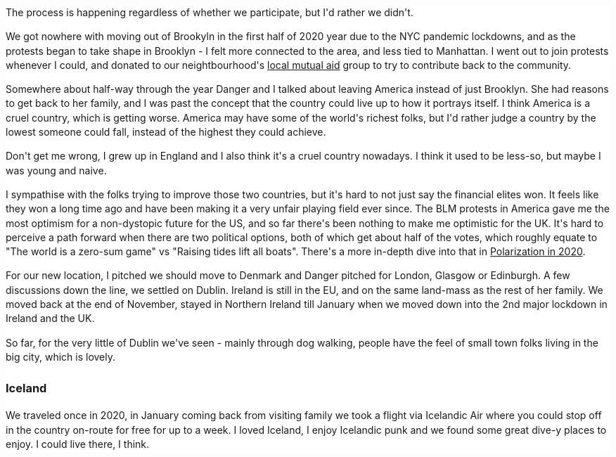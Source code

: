 The process is happening regardless of whether we participate, but I'd rather we didn't.

We got nowhere with moving out of Brookyln in the first half of 2020 year due to the NYC pandemic lockdowns, and as the
protests began to take shape in Brooklyn - I felt more connected to the area, and less tied to Manhattan. I went out to
join protests whenever I could, and donated to our neightbourhood's [local mutual aid][chma] group to try to contribute
back to the community.

Somewhere about half-way through the year Danger and I talked about leaving America instead of just Brooklyn. She had
reasons to get back to her family, and I was past the concept that the country could live up to how it portrays itself.
I think America is a cruel country, which is getting worse. America may have some of the world's richest folks, but I'd
rather judge a country by the lowest someone could fall, instead of the highest they could achieve.

Don't get me wrong, I grew up in England and I also think it's a cruel country nowadays. I think it used to be less-so,
but maybe I was young and naive.

I sympathise with the folks trying to improve those two countries, but it's hard to not just say the financial elites
won. It feels like they won a long time ago and have been making it a very unfair playing field ever since. The BLM
protests in America gave me the most optimism for a non-dystopic future for the US, and so far there's been nothing to
make me optimistic for the UK. It's hard to perceive a path forward when there are two political options, both of which
get about half of the votes, which roughly equate to "The world is a zero-sum game" vs "Raising tides lift all boats".
There's a more in-depth dive into that in [Polarization in 2020](/on/the/increasing/polarization).

For our new location, I pitched we should move to Denmark and Danger pitched for London, Glasgow or Edinburgh. A few
discussions down the line, we settled on Dublin. Ireland is still in the EU, and on the same land-mass as the rest of
her family. We moved back at the end of November, stayed in Northern Ireland till January when we moved down into the
2nd major lockdown in Ireland and the UK.

So far, for the very little of Dublin we've seen - mainly through dog walking, people have the feel of small town folks
living in the big city, which is lovely.

### Iceland

We traveled once in 2020, in January coming back from visiting family we took a flight via Icelandic Air where you could
stop off in the country on-route for free for up to a week. I loved Iceland, I enjoy Icelandic punk and we found some
great dive-y places to enjoy. I could live there, I think.


[ASD]: https://www.reddit.com/r/AutismTranslated/
[covid]: https://ourworldindata.org/covid-deaths
[les-g]: https://en.wikipedia.org/wiki/Lower_East_Side#East_Village_split_and_gentrification
[chma]: https://crownheightsmutualaid.com
[alloy]: https://github.com/alloy
[insta]: https://www.instagram.com/outlook_hayesy/
[31]: /on/being/31
[charlie-work]: https://tv.avclub.com/it-s-always-sunny-in-philadelphia-charlie-work-1798182854